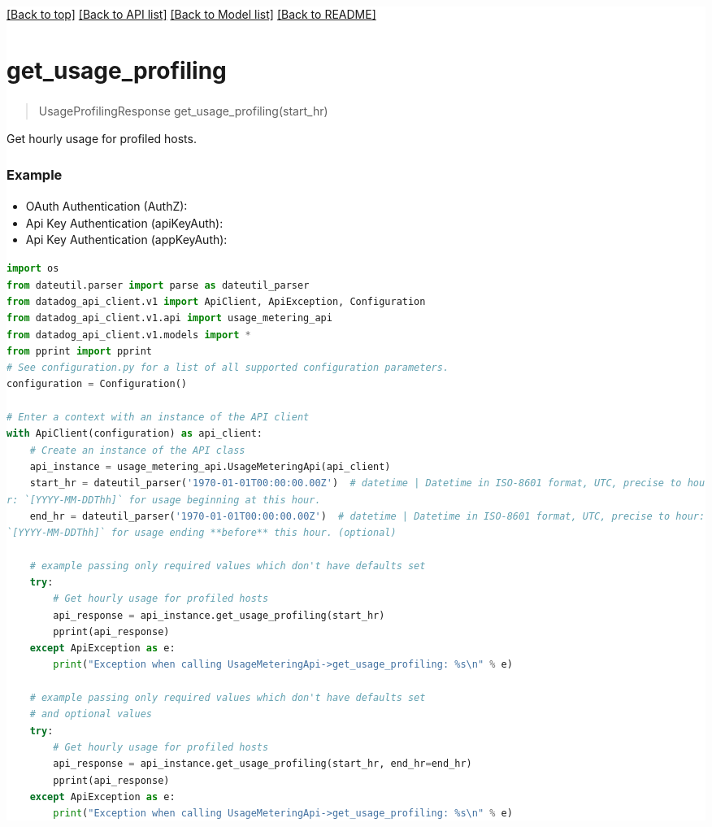 [[Back to top]](#) [[Back to API list]](README.md#documentation-for-api-endpoints) [[Back to Model list]](README.md#documentation-for-models) [[Back to README]](README.md)

# **get_usage_profiling**

> UsageProfilingResponse get_usage_profiling(start_hr)

Get hourly usage for profiled hosts.

### Example

- OAuth Authentication (AuthZ):
- Api Key Authentication (apiKeyAuth):
- Api Key Authentication (appKeyAuth):

```python
import os
from dateutil.parser import parse as dateutil_parser
from datadog_api_client.v1 import ApiClient, ApiException, Configuration
from datadog_api_client.v1.api import usage_metering_api
from datadog_api_client.v1.models import *
from pprint import pprint
# See configuration.py for a list of all supported configuration parameters.
configuration = Configuration()

# Enter a context with an instance of the API client
with ApiClient(configuration) as api_client:
    # Create an instance of the API class
    api_instance = usage_metering_api.UsageMeteringApi(api_client)
    start_hr = dateutil_parser('1970-01-01T00:00:00.00Z')  # datetime | Datetime in ISO-8601 format, UTC, precise to hour: `[YYYY-MM-DDThh]` for usage beginning at this hour.
    end_hr = dateutil_parser('1970-01-01T00:00:00.00Z')  # datetime | Datetime in ISO-8601 format, UTC, precise to hour: `[YYYY-MM-DDThh]` for usage ending **before** this hour. (optional)

    # example passing only required values which don't have defaults set
    try:
        # Get hourly usage for profiled hosts
        api_response = api_instance.get_usage_profiling(start_hr)
        pprint(api_response)
    except ApiException as e:
        print("Exception when calling UsageMeteringApi->get_usage_profiling: %s\n" % e)

    # example passing only required values which don't have defaults set
    # and optional values
    try:
        # Get hourly usage for profiled hosts
        api_response = api_instance.get_usage_profiling(start_hr, end_hr=end_hr)
        pprint(api_response)
    except ApiException as e:
        print("Exception when calling UsageMeteringApi->get_usage_profiling: %s\n" % e)
```

